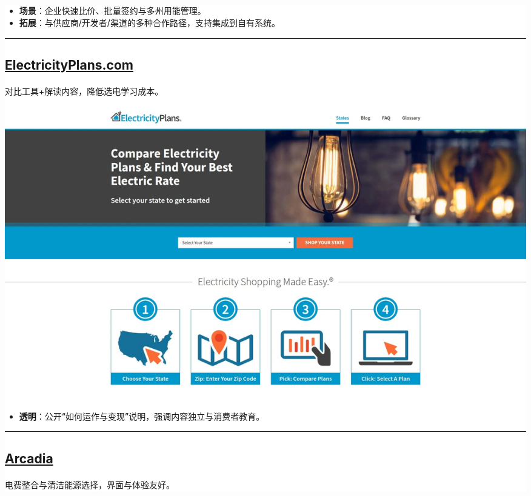 
- **场景**：企业快速比价、批量签约与多州用能管理。
- **拓展**：与供应商/开发者/渠道的多种合作路径，支持集成到自有系统。

---

## **[ElectricityPlans.com](<https://electricityplans.com/>)**
对比工具+解读内容，降低选电学习成本。

![ElectricityPlans.com Screenshot](image/electricityplans.webp)


- **透明**：公开“如何运作与变现”说明，强调内容独立与消费者教育。

---

## **[Arcadia](<https://www.arcadia.com/>)**
电费整合与清洁能源选择，界面与体验友好。

